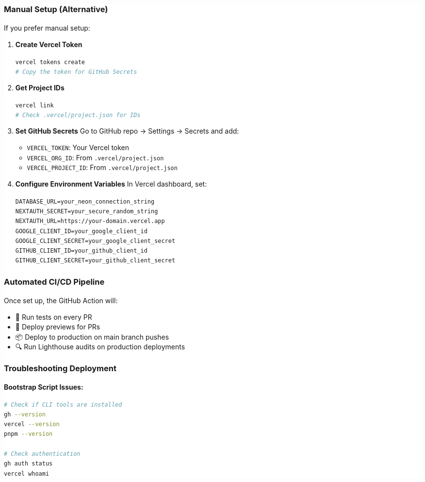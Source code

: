### Manual Setup (Alternative)

If you prefer manual setup:

1. **Create Vercel Token**
   ```bash
   vercel tokens create
   # Copy the token for GitHub Secrets
   ```

2. **Get Project IDs**
   ```bash
   vercel link
   # Check .vercel/project.json for IDs
   ```

3. **Set GitHub Secrets**
   Go to GitHub repo → Settings → Secrets and add:
   - `VERCEL_TOKEN`: Your Vercel token
   - `VERCEL_ORG_ID`: From `.vercel/project.json`
   - `VERCEL_PROJECT_ID`: From `.vercel/project.json`

4. **Configure Environment Variables**
   In Vercel dashboard, set:
   ```env
   DATABASE_URL=your_neon_connection_string
   NEXTAUTH_SECRET=your_secure_random_string
   NEXTAUTH_URL=https://your-domain.vercel.app
   GOOGLE_CLIENT_ID=your_google_client_id
   GOOGLE_CLIENT_SECRET=your_google_client_secret
   GITHUB_CLIENT_ID=your_github_client_id
   GITHUB_CLIENT_SECRET=your_github_client_secret
   ```

### Automated CI/CD Pipeline

Once set up, the GitHub Action will:
- 🧪 Run tests on every PR
- 🚀 Deploy previews for PRs
- 📦 Deploy to production on main branch pushes
- 🔍 Run Lighthouse audits on production deployments

### Troubleshooting Deployment

**Bootstrap Script Issues:**
```bash
# Check if CLI tools are installed
gh --version
vercel --version
pnpm --version

# Check authentication
gh auth status
vercel whoami
```
